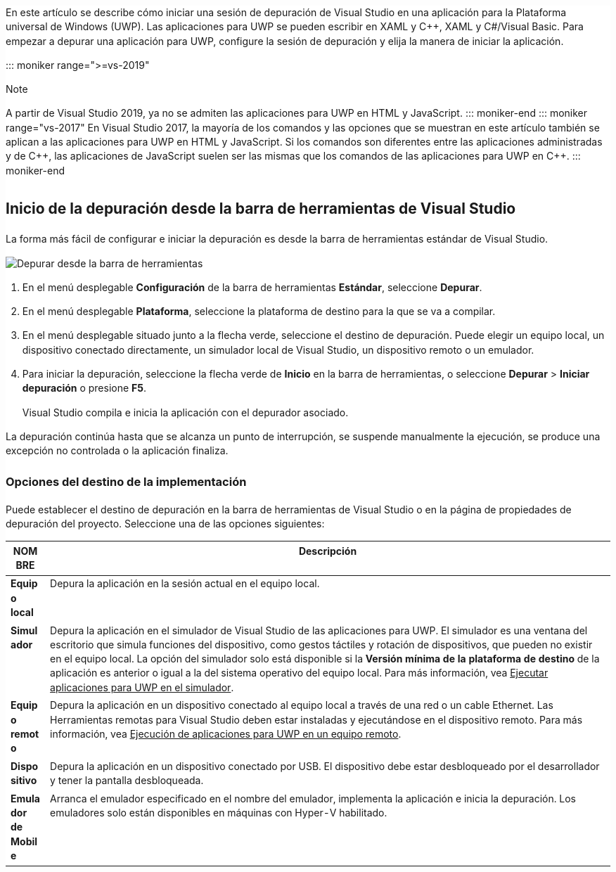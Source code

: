 En este artículo se describe cómo iniciar una sesión de depuración de Visual Studio en una aplicación para la Plataforma universal de Windows (UWP). Las aplicaciones para UWP se pueden escribir en XAML y C++, XAML y C#/Visual Basic. Para empezar a depurar una aplicación para UWP, configure la sesión de depuración y elija la manera de iniciar la aplicación.

::: moniker range=">=vs-2019"
> [!NOTE]
> A partir de Visual Studio 2019, ya no se admiten las aplicaciones para UWP en HTML y JavaScript.
::: moniker-end
::: moniker range="vs-2017"
En Visual Studio 2017, la mayoría de los comandos y las opciones que se muestran en este artículo también se aplican a las aplicaciones para UWP en HTML y JavaScript. Si los comandos son diferentes entre las aplicaciones administradas y de C++, las aplicaciones de JavaScript suelen ser las mismas que los comandos de las aplicaciones para UWP en C++.
::: moniker-end

## <a name="start-debugging-from-the-visual-studio-toolbar"></a><a name="BKMK_The_easy_way_to_start_debugging"></a>Inicio de la depuración desde la barra de herramientas de Visual Studio

La forma más fácil de configurar e iniciar la depuración es desde la barra de herramientas estándar de Visual Studio.

![Depurar desde la barra de herramientas](../debugger/media/vsrun_select_target_device.png)

1. En el menú desplegable **Configuración** de la barra de herramientas **Estándar**, seleccione **Depurar**.

1. En el menú desplegable **Plataforma**, seleccione la plataforma de destino para la que se va a compilar.

1. En el menú desplegable situado junto a la flecha verde, seleccione el destino de depuración. Puede elegir un equipo local, un dispositivo conectado directamente, un simulador local de Visual Studio, un dispositivo remoto o un emulador.

1. Para iniciar la depuración, seleccione la flecha verde de **Inicio** en la barra de herramientas, o seleccione **Depurar** > **Iniciar depuración** o presione **F5**.

   Visual Studio compila e inicia la aplicación con el depurador asociado.

La depuración continúa hasta que se alcanza un punto de interrupción, se suspende manualmente la ejecución, se produce una excepción no controlada o la aplicación finaliza.

### <a name="deployment-target-options"></a><a name="BKMK_Choose_the_deployment_target"></a> Opciones del destino de la implementación

Puede establecer el destino de depuración en la barra de herramientas de Visual Studio o en la página de propiedades de depuración del proyecto. Seleccione una de las opciones siguientes:

|NOMBRE|Descripción|
|-|-|
|**Equipo local**|Depura la aplicación en la sesión actual en el equipo local.|
|**Simulador**|Depura la aplicación en el simulador de Visual Studio de las aplicaciones para UWP. El simulador es una ventana del escritorio que simula funciones del dispositivo, como gestos táctiles y rotación de dispositivos, que pueden no existir en el equipo local. La opción del simulador solo está disponible si la **Versión mínima de la plataforma de destino** de la aplicación es anterior o igual a la del sistema operativo del equipo local. Para más información, vea [Ejecutar aplicaciones para UWP en el simulador](../debugger/run-windows-store-apps-in-the-simulator.md).|
|**Equipo remoto**|Depura la aplicación en un dispositivo conectado al equipo local a través de una red o un cable Ethernet. Las Herramientas remotas para Visual Studio deben estar instaladas y ejecutándose en el dispositivo remoto. Para más información, vea [Ejecución de aplicaciones para UWP en un equipo remoto](../debugger/run-windows-store-apps-on-a-remote-machine.md).|
|**Dispositivo**|Depura la aplicación en un dispositivo conectado por USB. El dispositivo debe estar desbloqueado por el desarrollador y tener la pantalla desbloqueada.|
|**Emulador de Mobile**|Arranca el emulador especificado en el nombre del emulador, implementa la aplicación e inicia la depuración. Los emuladores solo están disponibles en máquinas con Hyper-V habilitado.|
